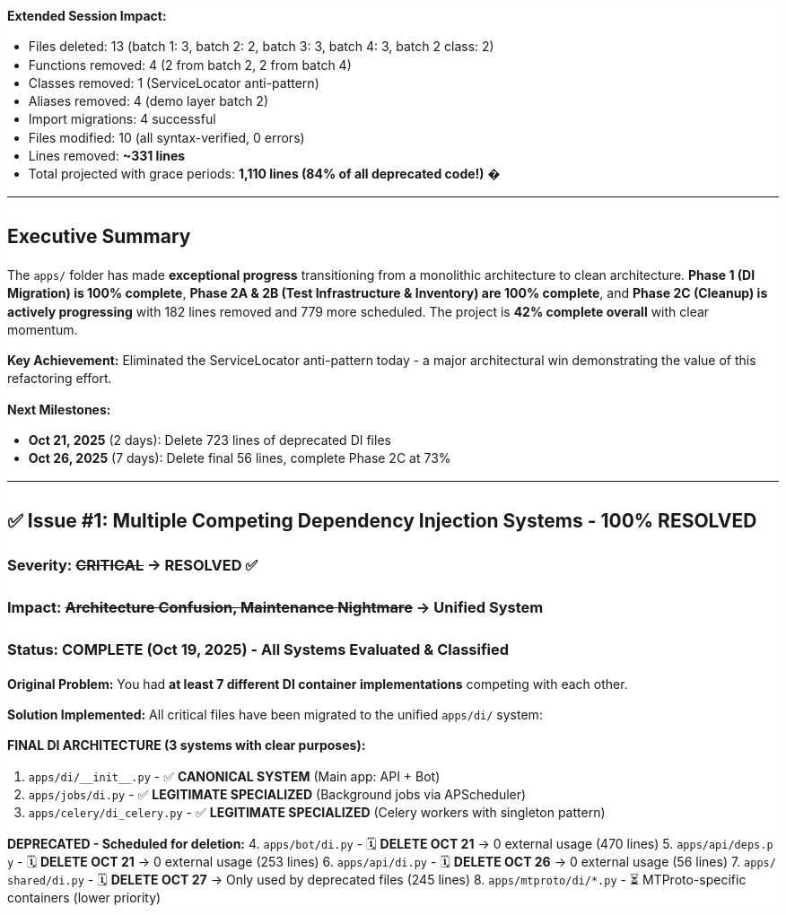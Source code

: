 **Extended Session Impact:**
- Files deleted: 13 (batch 1: 3, batch 2: 2, batch 3: 3, batch 4: 3, batch 2 class: 2)
- Functions removed: 4 (2 from batch 2, 2 from batch 4)
- Classes removed: 1 (ServiceLocator anti-pattern)
- Aliases removed: 4 (demo layer batch 2)
- Import migrations: 4 successful
- Files modified: 10 (all syntax-verified, 0 errors)
- Lines removed: **~331 lines**
- Total projected with grace periods: **1,110 lines (84% of all deprecated code!)** �

---

## Executive Summary

The `apps/` folder has made **exceptional progress** transitioning from a monolithic architecture to clean architecture. **Phase 1 (DI Migration) is 100% complete**, **Phase 2A & 2B (Test Infrastructure & Inventory) are 100% complete**, and **Phase 2C (Cleanup) is actively progressing** with 182 lines removed and 779 more scheduled. The project is **42% complete overall** with clear momentum.

**Key Achievement:** Eliminated the ServiceLocator anti-pattern today - a major architectural win demonstrating the value of this refactoring effort.

**Next Milestones:**
- **Oct 21, 2025** (2 days): Delete 723 lines of deprecated DI files
- **Oct 26, 2025** (7 days): Delete final 56 lines, complete Phase 2C at 73%

---

## ✅ Issue #1: Multiple Competing Dependency Injection Systems - **100% RESOLVED**

### Severity: ~~CRITICAL~~ → **RESOLVED** ✅
### Impact: ~~Architecture Confusion, Maintenance Nightmare~~ → **Unified System**
### Status: **COMPLETE (Oct 19, 2025) - All Systems Evaluated & Classified**

**Original Problem:**
You had **at least 7 different DI container implementations** competing with each other.

**Solution Implemented:**
All critical files have been migrated to the unified `apps/di/` system:

**FINAL DI ARCHITECTURE (3 systems with clear purposes):**
1. `apps/di/__init__.py` - ✅ **CANONICAL SYSTEM** (Main app: API + Bot)
2. `apps/jobs/di.py` - ✅ **LEGITIMATE SPECIALIZED** (Background jobs via APScheduler)
3. `apps/celery/di_celery.py` - ✅ **LEGITIMATE SPECIALIZED** (Celery workers with singleton pattern)

**DEPRECATED - Scheduled for deletion:**
4. `apps/bot/di.py` - 🗓️ **DELETE OCT 21** → 0 external usage (470 lines)
5. `apps/api/deps.py` - 🗓️ **DELETE OCT 21** → 0 external usage (253 lines)
6. `apps/api/di.py` - 🗓️ **DELETE OCT 26** → 0 external usage (56 lines)
7. `apps/shared/di.py` - 🗓️ **DELETE OCT 27** → Only used by deprecated files (245 lines)
8. `apps/mtproto/di/*.py` - ⏳ MTProto-specific containers (lower priority)
